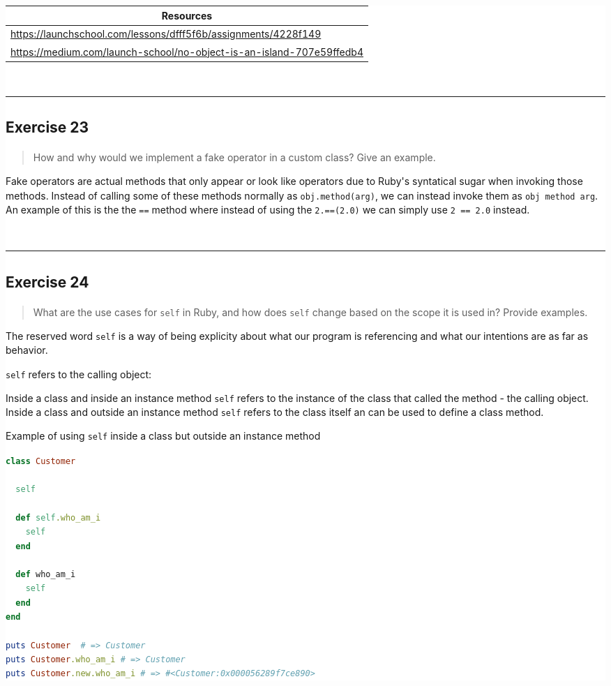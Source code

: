 | Resources
| --- 
|https://launchschool.com/lessons/dfff5f6b/assignments/4228f149
|https://medium.com/launch-school/no-object-is-an-island-707e59ffedb4

<br />
<hr />

## <a name="ex23">Exercise 23</a>

> How and why would we implement a fake operator in a custom class? Give an example.

Fake operators are actual methods that only appear or look like operators due to Ruby's syntatical sugar when invoking those methods.  Instead of calling some of these methods normally as `obj.method(arg)`, we can instead invoke  them as `obj method arg`.  An example of this is the the `==` method where instead of using the `2.==(2.0)` we can simply use `2 == 2.0` instead.

<br />
<hr />

## <a name="ex24">Exercise 24</a>

> What are the use cases for `self` in Ruby, and how does `self` change based on the scope it is used in? Provide examples.

The reserved word `self` is a way of being explicity about what our program is referencing and what our intentions are as far as behavior.

`self` refers to the calling object:

Inside a class and inside an instance method `self` refers to the instance of the class that called the method - the calling object.
Inside a class and outside an instance method `self` refers to the class itself an can be used to define a class method.

Example of using `self` inside a class but outside an instance method
```ruby
class Customer
  
  self
  
  def self.who_am_i
    self
  end
  
  def who_am_i
    self
  end
end

puts Customer  # => Customer
puts Customer.who_am_i # => Customer
puts Customer.new.who_am_i # => #<Customer:0x000056289f7ce890>
```
